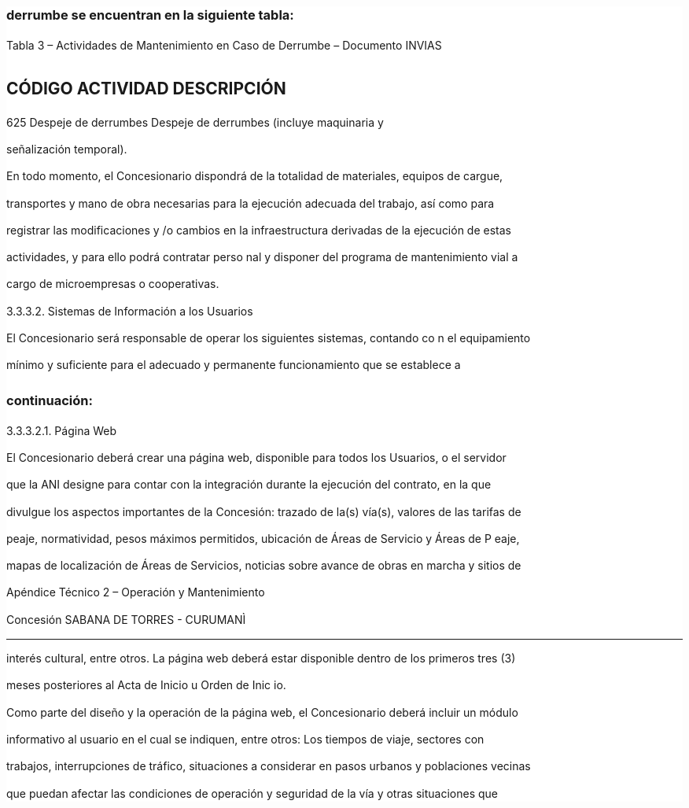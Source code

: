 
### derrumbe se encuentran en la siguiente tabla:

Tabla 3 – Actividades  de Mantenimiento en Caso de  Derrumbe – Documento INVIAS


## CÓDIGO  ACTIVIDAD  DESCRIPCIÓN

625 Despeje de derrumbes  Despeje de derrumbes (incluye maquinaria y

señalización temporal).

En todo momento, el Concesionario  dispondrá de la totalidad de materiales, equipos de cargue,

transportes y mano de obra necesarias para la ejecución adecuada del trabajo, así como para

registrar las modificaciones y /o cambios en la infraestructura derivadas de la ejecución de estas

actividades, y para ello podrá contratar perso nal y disponer del programa de mantenimiento vial a

cargo de microempresas o cooperativas.

3.3.3.2.   Sistemas de Información a los Usuarios

El Concesionario será responsable de operar los siguientes sistemas, contando co n el equipamiento

mínimo y suficiente para el adecuado y permanente funcionamiento que se establece a


### continuación:

3.3.3.2.1.  Página Web

El Concesionario deberá crear una página web, disponible para todos los Usuarios, o el servidor

que la ANI designe para contar con la integración durante la ejecución del contrato, en la que

divulgue los aspectos importantes de la Concesión: trazado de la(s) vía(s), valores de las tarifas de

peaje, normatividad, pesos máximos permitidos, ubicación de Áreas de Servicio y Áreas de P eaje,

mapas de localización de Áreas de Servicios, noticias sobre avance de obras en marcha y sitios de

Apéndice Técnico  2 – Operación y Mantenimiento

Concesión SABANA DE TORRES - CURUMANÌ

_____ _________________________________________________________________________

interés cultural, entre otros. La página web deberá estar disponible dentro de los primeros tres (3)

meses posteriores al Acta  de Inicio u Orden de Inic io.

Como parte del diseño y la operación de la página web, el Concesionario deberá incluir un módulo

informativo al usuario en el cual se indiquen, entre otros: Los tiempos de viaje, sectores con

trabajos, interrupciones de tráfico, situaciones a considerar en pasos urbanos y poblaciones vecinas

que puedan afectar las condiciones de operación y seguridad de la vía y otras situaciones que
